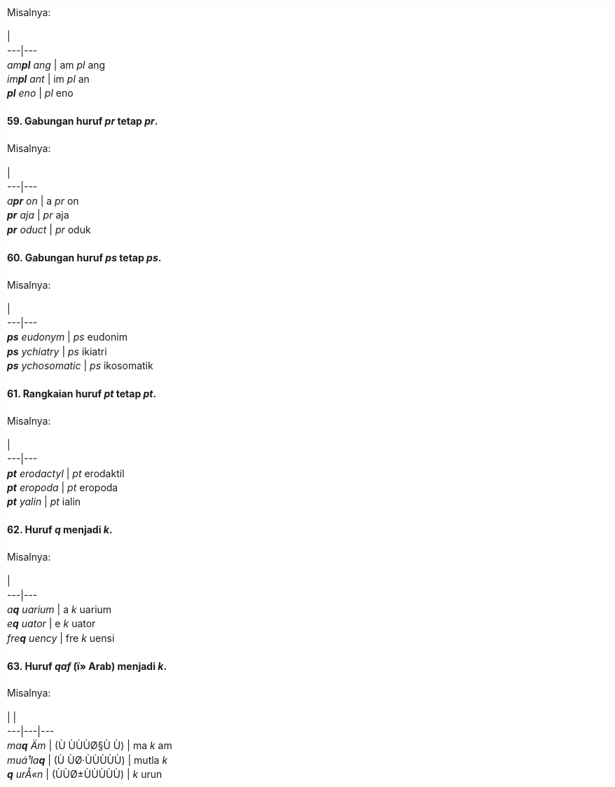 Misalnya:

|  
---|---  
_am**pl** ang_ | am _pl_ ang  
_im**pl** ant_ | im _pl_ an  
_**pl** eno_ | _pl_ eno  
  
#### 59\. Gabungan huruf _pr_ tetap _pr_.

Misalnya:

|  
---|---  
_a**pr** on_ | a _pr_ on  
_**pr** aja_ | _pr_ aja  
_**pr** oduct_ | _pr_ oduk  
  
#### 60\. Gabungan huruf _ps_ tetap _ps_.

Misalnya:

|  
---|---  
_**ps** eudonym_ | _ps_ eudonim  
_**ps** ychiatry_ | _ps_ ikiatri  
_**ps** ychosomatic_ | _ps_ ikosomatik  
  
#### 61\. Rangkaian huruf _pt_ tetap _pt_.

Misalnya:

|  
---|---  
_**pt** erodactyl_ | _pt_ erodaktil  
_**pt** eropoda_ | _pt_ eropoda  
_**pt** yalin_ | _pt_ ialin  
  
#### 62\. Huruf _q_ menjadi _k_.

Misalnya:

|  
---|---  
_a**q** uarium_ | a _k_ uarium  
_e**q** uator_ | e _k_ uator  
_fre**q** uency_ | fre _k_ uensi  
  
#### 63\. Huruf _qaf_ (ï» Arab) menjadi _k_.

Misalnya:

|  |   
---|---|---  
_ma**q** Äm_ | (Ù ÙÙÙØ§Ù Ù) | ma _k_ am  
_muá¹­la**q**_ | (Ù ÙØ·ÙÙÙÙÙ) | mutla _k_  
_**q** urÅ«n_ | (ÙÙØ±ÙÙÙÙÙ) | _k_ urun  
  